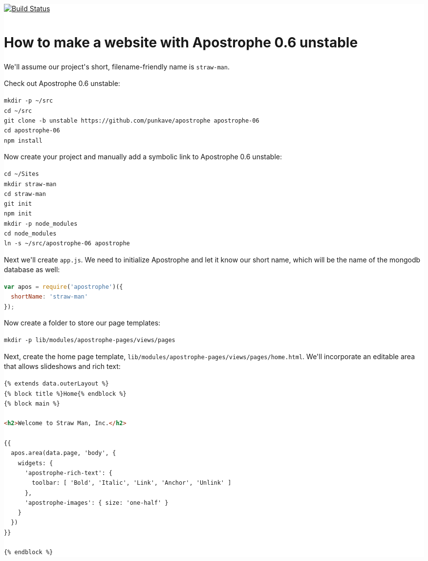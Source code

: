 [![Build Status](https://travis-ci.org/punkave/apostrophe.svg?branch=unstable)](https://travis-ci.org/punkave/apostrophe)

# How to make a website with Apostrophe 0.6 unstable

We'll assume our project's short, filename-friendly name is `straw-man`.

Check out Apostrophe 0.6 unstable:

```
mkdir -p ~/src
cd ~/src
git clone -b unstable https://github.com/punkave/apostrophe apostrophe-06
cd apostrophe-06
npm install
```

Now create your project and manually add a symbolic link to Apostrophe 0.6 unstable:

```
cd ~/Sites
mkdir straw-man
cd straw-man
git init
npm init
mkdir -p node_modules
cd node_modules
ln -s ~/src/apostrophe-06 apostrophe
```

Next we'll create `app.js`. We need to initialize Apostrophe and let it know our short name, which will be the name of the mongodb database as well:

```javascript
var apos = require('apostrophe')({
  shortName: 'straw-man'
});
```

Now create a folder to store our page templates:

```
mkdir -p lib/modules/apostrophe-pages/views/pages
```

Next, create the home page template, `lib/modules/apostrophe-pages/views/pages/home.html`. We'll incorporate an editable area that allows slideshows and rich text:

```html
{% extends data.outerLayout %}
{% block title %}Home{% endblock %}
{% block main %}

<h2>Welcome to Straw Man, Inc.</h2>

{{
  apos.area(data.page, 'body', {
    widgets: {
      'apostrophe-rich-text': {
        toolbar: [ 'Bold', 'Italic', 'Link', 'Anchor', 'Unlink' ]
      },
      'apostrophe-images': { size: 'one-half' }
    }
  })
}}

{% endblock %}
```
